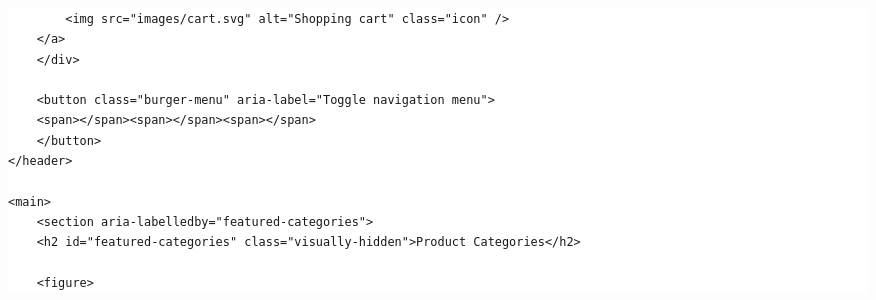             <img src="images/cart.svg" alt="Shopping cart" class="icon" />
        </a>
        </div>

        <button class="burger-menu" aria-label="Toggle navigation menu">
        <span></span><span></span><span></span>
        </button>
    </header>

    <main>
        <section aria-labelledby="featured-categories">
        <h2 id="featured-categories" class="visually-hidden">Product Categories</h2>

        <figure>